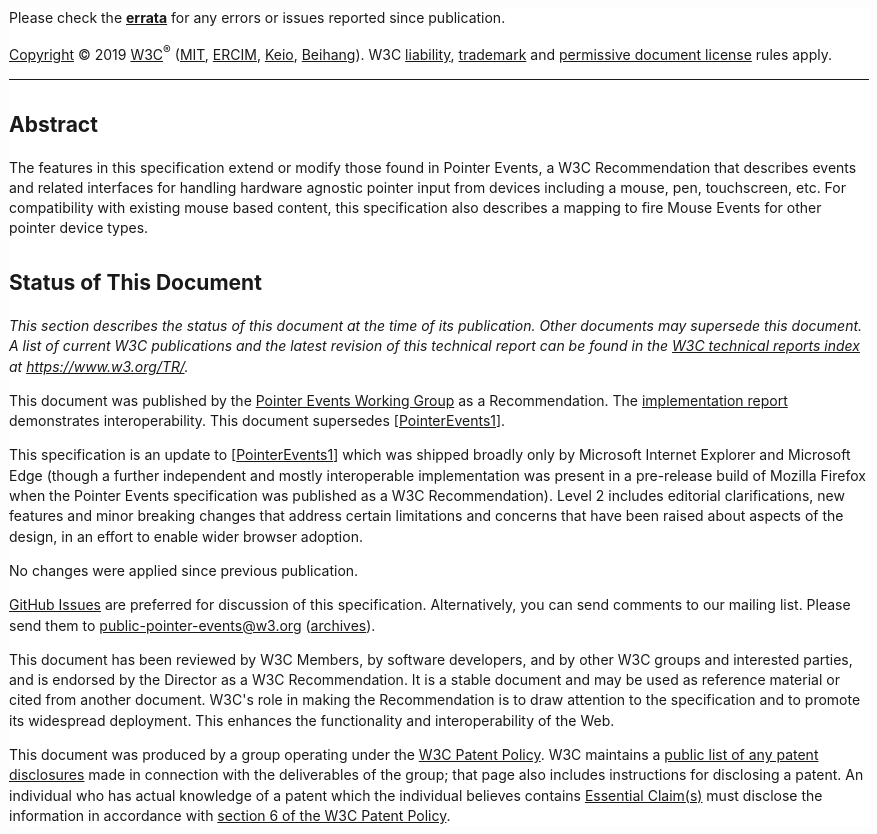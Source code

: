Please check the [**errata**](http://www.w3.org/2019/04/pe2-errata.html) for any errors or issues reported since publication.

[Copyright](https://www.w3.org/Consortium/Legal/ipr-notice#Copyright) © 2019 [W3C](https://www.w3.org/)<sup>®</sup> ([MIT](https://www.csail.mit.edu/), [ERCIM](https://www.ercim.eu/), [Keio](https://www.keio.ac.jp/), [Beihang](https://ev.buaa.edu.cn/)). W3C [liability](https://www.w3.org/Consortium/Legal/ipr-notice#Legal_Disclaimer), [trademark](https://www.w3.org/Consortium/Legal/ipr-notice#W3C_Trademarks) and [permissive document license](https://www.w3.org/Consortium/Legal/2015/copyright-software-and-document) rules apply.

------------------------------------------------------------------------

Abstract
--------

The features in this specification extend or modify those found in Pointer Events, a W3C Recommendation that describes events and related interfaces for handling hardware agnostic pointer input from devices including a mouse, pen, touchscreen, etc. For compatibility with existing mouse based content, this specification also describes a mapping to fire Mouse Events for other pointer device types.

Status of This Document
-----------------------

*This section describes the status of this document at the time of its publication. Other documents may supersede this document. A list of current W3C publications and the latest revision of this technical report can be found in the [W3C technical reports index](https://www.w3.org/TR/) at https://www.w3.org/TR/.*

This document was published by the [Pointer Events Working Group](https://www.w3.org/2012/pointerevents/) as a Recommendation. The [implementation report](http://w3c.github.io/test-results/pointerevents/all.html) demonstrates interoperability. This document supersedes \[<a href="#bib-pointerevents1" class="bibref">PointerEvents1</a>\].

This specification is an update to \[<a href="#bib-pointerevents1" class="bibref">PointerEvents1</a>\] which was shipped broadly only by Microsoft Internet Explorer and Microsoft Edge (though a further independent and mostly interoperable implementation was present in a pre-release build of Mozilla Firefox when the Pointer Events specification was published as a W3C Recommendation). Level 2 includes editorial clarifications, new features and minor breaking changes that address certain limitations and concerns that have been raised about aspects of the design, in an effort to enable wider browser adoption.

No changes were applied since previous publication.

[GitHub Issues](https://github.com/w3c/pointerevents/issues/) are preferred for discussion of this specification. Alternatively, you can send comments to our mailing list. Please send them to <public-pointer-events@w3.org> ([archives](https://lists.w3.org/Archives/Public/public-pointer-events/)).

This document has been reviewed by W3C Members, by software developers, and by other W3C groups and interested parties, and is endorsed by the Director as a W3C Recommendation. It is a stable document and may be used as reference material or cited from another document. W3C's role in making the Recommendation is to draw attention to the specification and to promote its widespread deployment. This enhances the functionality and interoperability of the Web.

This document was produced by a group operating under the [W3C Patent Policy](https://www.w3.org/Consortium/Patent-Policy/). W3C maintains a [public list of any patent disclosures](https://www.w3.org/2004/01/pp-impl/59096/status) made in connection with the deliverables of the group; that page also includes instructions for disclosing a patent. An individual who has actual knowledge of a patent which the individual believes contains [Essential Claim(s)](https://www.w3.org/Consortium/Patent-Policy/#def-essential) must disclose the information in accordance with [section 6 of the W3C Patent Policy](https://www.w3.org/Consortium/Patent-Policy/#sec-Disclosure).
